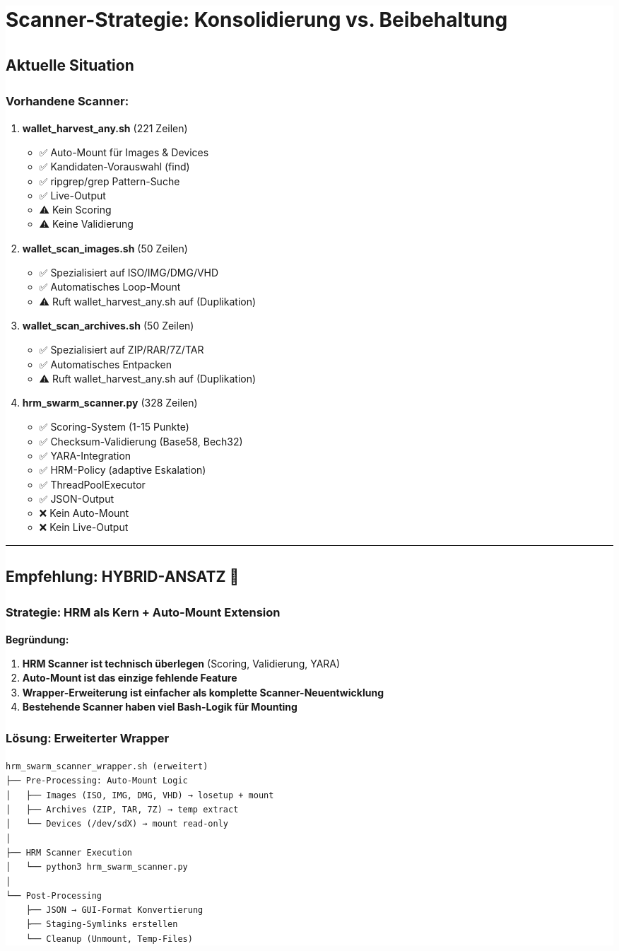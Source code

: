 # Scanner-Strategie: Konsolidierung vs. Beibehaltung

## Aktuelle Situation

### Vorhandene Scanner:

1. **wallet_harvest_any.sh** (221 Zeilen)
   - ✅ Auto-Mount für Images & Devices
   - ✅ Kandidaten-Vorauswahl (find)
   - ✅ ripgrep/grep Pattern-Suche
   - ✅ Live-Output
   - ⚠️ Kein Scoring
   - ⚠️ Keine Validierung

2. **wallet_scan_images.sh** (50 Zeilen)
   - ✅ Spezialisiert auf ISO/IMG/DMG/VHD
   - ✅ Automatisches Loop-Mount
   - ⚠️ Ruft wallet_harvest_any.sh auf (Duplikation)

3. **wallet_scan_archives.sh** (50 Zeilen)
   - ✅ Spezialisiert auf ZIP/RAR/7Z/TAR
   - ✅ Automatisches Entpacken
   - ⚠️ Ruft wallet_harvest_any.sh auf (Duplikation)

4. **hrm_swarm_scanner.py** (328 Zeilen)
   - ✅ Scoring-System (1-15 Punkte)
   - ✅ Checksum-Validierung (Base58, Bech32)
   - ✅ YARA-Integration
   - ✅ HRM-Policy (adaptive Eskalation)
   - ✅ ThreadPoolExecutor
   - ✅ JSON-Output
   - ❌ Kein Auto-Mount
   - ❌ Kein Live-Output

---

## Empfehlung: **HYBRID-ANSATZ** 🎯

### Strategie: HRM als Kern + Auto-Mount Extension

**Begründung:**
1. **HRM Scanner ist technisch überlegen** (Scoring, Validierung, YARA)
2. **Auto-Mount ist das einzige fehlende Feature**
3. **Wrapper-Erweiterung ist einfacher als komplette Scanner-Neuentwicklung**
4. **Bestehende Scanner haben viel Bash-Logik für Mounting**

### Lösung: Erweiterter Wrapper

```
hrm_swarm_scanner_wrapper.sh (erweitert)
├── Pre-Processing: Auto-Mount Logic
│   ├── Images (ISO, IMG, DMG, VHD) → losetup + mount
│   ├── Archives (ZIP, TAR, 7Z) → temp extract
│   └── Devices (/dev/sdX) → mount read-only
│
├── HRM Scanner Execution
│   └── python3 hrm_swarm_scanner.py
│
└── Post-Processing
    ├── JSON → GUI-Format Konvertierung
    ├── Staging-Symlinks erstellen
    └── Cleanup (Unmount, Temp-Files)
```

